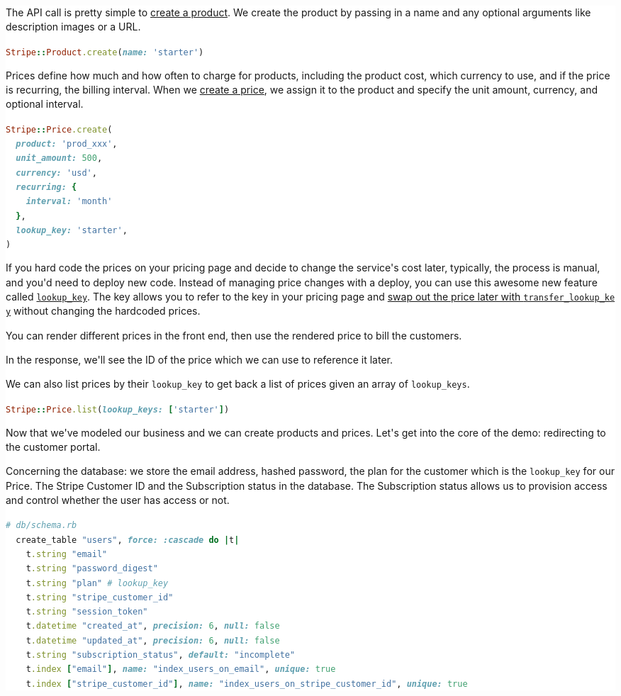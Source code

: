 
The API call is pretty simple to [create a
product](https://stripe.com/docs/api/products/create). We create the product by
passing in a name and any optional arguments like description images or a URL.

```rb
Stripe::Product.create(name: 'starter')
```

Prices define how much and how often to charge for products, including the
product cost, which currency to use, and if the price is recurring, the billing
interval. When we [create a price](https://stripe.com/docs/api/prices/create),
we assign it to the product and specify the unit amount, currency, and optional
interval.

```rb
Stripe::Price.create(
  product: 'prod_xxx',
  unit_amount: 500,
  currency: 'usd',
  recurring: {
    interval: 'month'
  },
  lookup_key: 'starter',
)
```

If you hard code the prices on your pricing page and decide to change the
service's cost later, typically, the process is manual, and you'd need to
deploy new code.  Instead of managing price changes with a deploy, you can use
this awesome new feature called
[`lookup_key`](https://stripe.com/docs/api/prices/create#create_price-lookup_key).
The key allows you to refer to the key in your pricing page and [swap out the
price later with
`transfer_lookup_key`](https://stripe.com/docs/billing/prices-guide#managing-prices)
without changing the hardcoded prices.

You can render different prices in the front end, then use the rendered price to bill
the customers.

In the response, we'll see the ID of the price which we can use to reference it later.

We can also list prices by their `lookup_key` to get back a list of prices
given an array of `lookup_keys`.

```rb
Stripe::Price.list(lookup_keys: ['starter'])
```

Now that we've modeled our business and we can create products and prices.
Let's get into the core of the demo: redirecting to the customer portal.

Concerning the database: we store the email address, hashed password, the plan
for the customer which is the `lookup_key` for our Price. The Stripe Customer
ID and the Subscription status in the database. The Subscription status allows
us to provision access and control whether the user has access or not.

```rb
# db/schema.rb
  create_table "users", force: :cascade do |t|
    t.string "email"
    t.string "password_digest"
    t.string "plan" # lookup_key
    t.string "stripe_customer_id"
    t.string "session_token"
    t.datetime "created_at", precision: 6, null: false
    t.datetime "updated_at", precision: 6, null: false
    t.string "subscription_status", default: "incomplete"
    t.index ["email"], name: "index_users_on_email", unique: true
    t.index ["stripe_customer_id"], name: "index_users_on_stripe_customer_id", unique: true
```